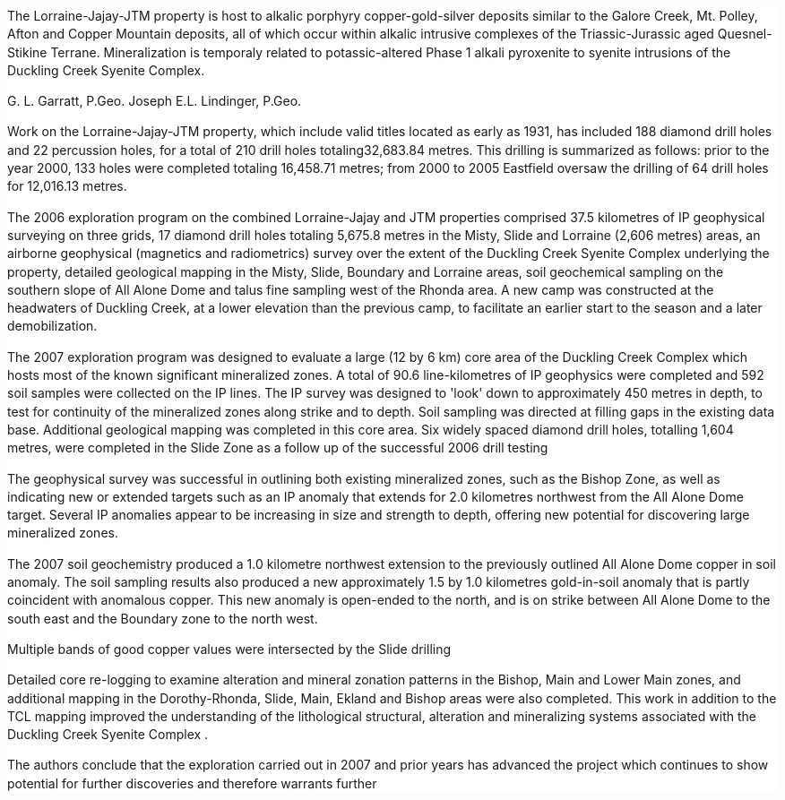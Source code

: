 The Lorraine-Jajay-JTM property is host to alkalic porphyry copper-gold-silver deposits similar to the Galore Creek, Mt. Polley, Afton and Copper Mountain deposits, all of which occur within alkalic intrusive complexes of the Triassic-Jurassic aged Quesnel-Stikine Terrane. Mineralization  is  temporaly  related  to  potassic-altered  Phase  1  alkali  pyroxenite  to  syenite intrusions of the Duckling Creek Syenite Complex.

G. L. Garratt, P.Geo. Joseph E.L. Lindinger, P.Geo.

Work on the Lorraine-Jajay-JTM property, which include valid titles located as early as 1931, has  included  188  diamond  drill  holes  and  22  percussion  holes,  for  a  total  of  210  drill  holes totaling32,683.84  metres.  This  drilling  is  summarized  as  follows:  prior  to  the  year  2000,  133 holes  were  completed  totaling  16,458.71  metres;  from  2000  to  2005  Eastfield  oversaw  the drilling of 64 drill holes for 12,016.13 metres.

The 2006 exploration program on the combined Lorraine-Jajay and JTM properties comprised 37.5  kilometres  of  IP  geophysical  surveying  on  three  grids,  17  diamond  drill  holes  totaling 5,675.8 metres in the Misty, Slide and Lorraine (2,606 metres) areas, an airborne geophysical (magnetics  and  radiometrics)  survey  over  the  extent  of  the  Duckling  Creek  Syenite  Complex underlying the property, detailed geological mapping in the Misty, Slide, Boundary and Lorraine areas,  soil  geochemical  sampling  on  the  southern  slope  of  All  Alone  Dome  and  talus  fine sampling west of the Rhonda area. A new camp was constructed at the headwaters of Duckling Creek, at a lower elevation than the previous camp, to facilitate an earlier start to the season and a later demobilization.

The 2007 exploration program was designed to evaluate a large (12 by 6 km) core area of the Duckling Creek Complex which hosts most of the known significant mineralized zones.  A total of 90.6 line-kilometres of IP geophysics were completed and 592 soil samples were collected on the IP lines. The IP survey was designed to 'look' down to approximately 450 metres in depth, to  test  for  continuity  of  the  mineralized  zones  along  strike  and  to  depth.    Soil  sampling  was directed at filling gaps in the existing data base.  Additional geological mapping was completed in this core area.  Six widely spaced diamond drill holes, totalling 1,604 metres, were completed in the Slide Zone as a follow up of the successful 2006 drill testing

The geophysical survey was successful in outlining both existing mineralized zones, such as the Bishop Zone, as well as indicating new or extended targets such as an IP anomaly that extends for 2.0 kilometres northwest from the All Alone Dome target.  Several IP anomalies appear to be  increasing  in  size  and  strength  to  depth,  offering  new  potential  for  discovering  large mineralized zones.

The  2007  soil  geochemistry  produced  a  1.0  kilometre  northwest  extension  to  the  previously outlined All Alone Dome copper in soil anomaly.  The soil sampling results also produced a new approximately  1.5  by  1.0  kilometres  gold-in-soil  anomaly  that  is  partly coincident  with anomalous copper. This new anomaly is open-ended to the north, and is on strike between All Alone Dome to the south east and the  Boundary zone to the north west.

Multiple bands of good copper values were intersected by the Slide drilling

Detailed core re-logging to examine alteration and mineral zonation patterns in the Bishop, Main and Lower Main zones, and additional mapping in the Dorothy-Rhonda, Slide, Main, Ekland and Bishop areas were also completed.    This  work in addition to the TCL mapping improved the understanding of the lithological structural, alteration and mineralizing systems associated with the Duckling Creek Syenite Complex .

The authors conclude that the exploration carried out in 2007 and prior years has advanced the project which continues to show potential for further discoveries and therefore warrants further
